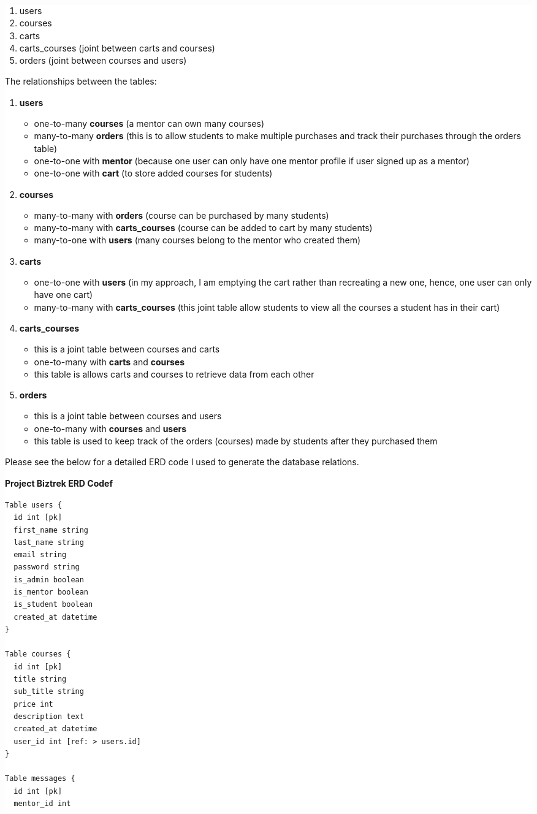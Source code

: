 1. users
2. courses
3. carts
4. carts_courses (joint between carts and courses)
5. orders (joint between courses and users)

The relationships between the tables:

1. **users**
   - one-to-many **courses** (a mentor can own many courses)
   - many-to-many **orders** (this is to allow students to make multiple purchases and track their purchases through the orders table)
   - one-to-one with **mentor** (because one user can only have one mentor profile if user signed up as a mentor)
   - one-to-one with **cart** (to store added courses for students)

2. **courses**
    - many-to-many with **orders**  (course can be purchased by many students)
    - many-to-many with **carts_courses** (course can be added to cart by many students)
    - many-to-one with **users** (many courses belong to the mentor who created them)

3. **carts**
    - one-to-one with **users** (in my approach, I am emptying the cart rather than recreating a new one, hence, one user can only have one cart)
    - many-to-many with **carts_courses** (this joint table allow students to view all the courses a student has in their cart)

4. **carts_courses**
    - this is a joint table between courses and carts
    - one-to-many with **carts** and **courses**
    - this table is allows carts and courses to retrieve data from each other

5. **orders**
    - this is a joint table between courses and users 
    - one-to-many with **courses** and **users**
    - this table is used to keep track of the orders (courses) made by students after they purchased them

Please see the below for a detailed ERD code I used to generate the database relations.

**Project Biztrek ERD Codef**
```
Table users {
  id int [pk]
  first_name string
  last_name string
  email string
  password string
  is_admin boolean
  is_mentor boolean
  is_student boolean
  created_at datetime
}

Table courses {
  id int [pk]
  title string
  sub_title string
  price int
  description text
  created_at datetime
  user_id int [ref: > users.id]
}

Table messages {
  id int [pk]
  mentor_id int
```